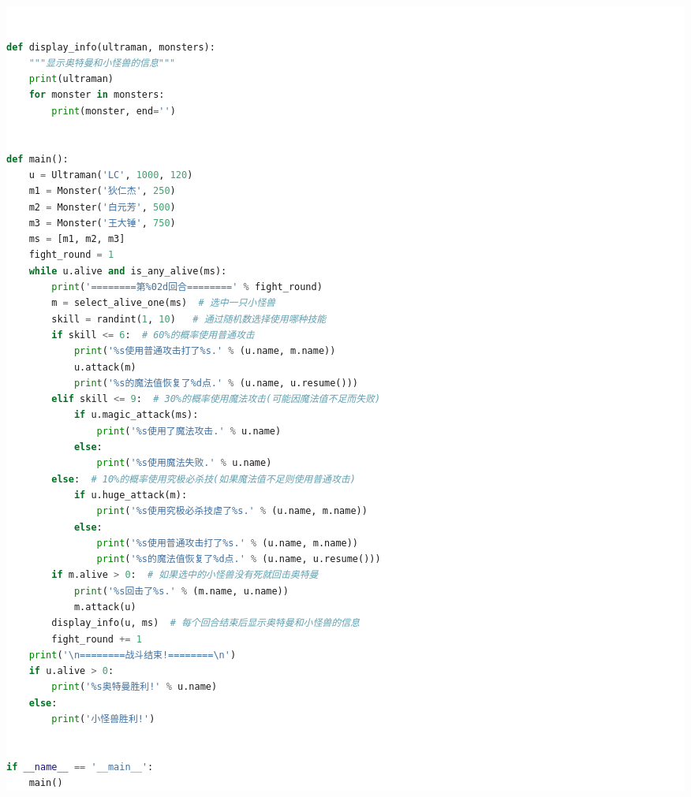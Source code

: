 ```Python


def display_info(ultraman, monsters):
    """显示奥特曼和小怪兽的信息"""
    print(ultraman)
    for monster in monsters:
        print(monster, end='')


def main():
    u = Ultraman('LC', 1000, 120)
    m1 = Monster('狄仁杰', 250)
    m2 = Monster('白元芳', 500)
    m3 = Monster('王大锤', 750)
    ms = [m1, m2, m3]
    fight_round = 1
    while u.alive and is_any_alive(ms):
        print('========第%02d回合========' % fight_round)
        m = select_alive_one(ms)  # 选中一只小怪兽
        skill = randint(1, 10)   # 通过随机数选择使用哪种技能
        if skill <= 6:  # 60%的概率使用普通攻击
            print('%s使用普通攻击打了%s.' % (u.name, m.name))
            u.attack(m)
            print('%s的魔法值恢复了%d点.' % (u.name, u.resume()))
        elif skill <= 9:  # 30%的概率使用魔法攻击(可能因魔法值不足而失败)
            if u.magic_attack(ms):
                print('%s使用了魔法攻击.' % u.name)
            else:
                print('%s使用魔法失败.' % u.name)
        else:  # 10%的概率使用究极必杀技(如果魔法值不足则使用普通攻击)
            if u.huge_attack(m):
                print('%s使用究极必杀技虐了%s.' % (u.name, m.name))
            else:
                print('%s使用普通攻击打了%s.' % (u.name, m.name))
                print('%s的魔法值恢复了%d点.' % (u.name, u.resume()))
        if m.alive > 0:  # 如果选中的小怪兽没有死就回击奥特曼
            print('%s回击了%s.' % (m.name, u.name))
            m.attack(u)
        display_info(u, ms)  # 每个回合结束后显示奥特曼和小怪兽的信息
        fight_round += 1
    print('\n========战斗结束!========\n')
    if u.alive > 0:
        print('%s奥特曼胜利!' % u.name)
    else:
        print('小怪兽胜利!')


if __name__ == '__main__':
    main()
```

